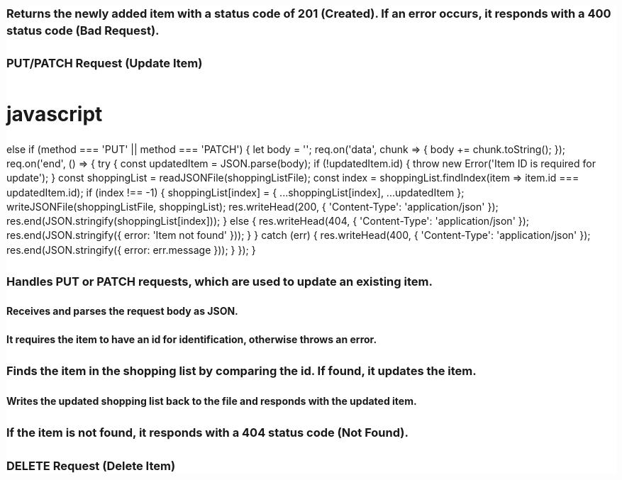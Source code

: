 ### Returns the newly added item with a status code of 201 (Created). If an error occurs, it responds with a 400 status code (Bad Request).
### PUT/PATCH Request (Update Item)

# javascript

else if (method === 'PUT' || method === 'PATCH') {
  let body = '';
  req.on('data', chunk => { body += chunk.toString(); });
  req.on('end', () => {
    try {
      const updatedItem = JSON.parse(body);
      if (!updatedItem.id) {
        throw new Error('Item ID is required for update');
      }
      const shoppingList = readJSONFile(shoppingListFile);
      const index = shoppingList.findIndex(item => item.id === updatedItem.id);
      if (index !== -1) {
        shoppingList[index] = { ...shoppingList[index], ...updatedItem };
        writeJSONFile(shoppingListFile, shoppingList);
        res.writeHead(200, { 'Content-Type': 'application/json' });
        res.end(JSON.stringify(shoppingList[index]));
      } else {
        res.writeHead(404, { 'Content-Type': 'application/json' });
        res.end(JSON.stringify({ error: 'Item not found' }));
      }
    } catch (err) {
      res.writeHead(400, { 'Content-Type': 'application/json' });
      res.end(JSON.stringify({ error: err.message }));
    }
  });
}

### Handles PUT or PATCH requests, which are used to update an existing item.
#### Receives and parses the request body as JSON.
#### It requires the item to have an id for identification, otherwise throws an error.
### Finds the item in the shopping list by comparing the id. If found, it updates the item.
#### Writes the updated shopping list back to the file and responds with the updated item.
### If the item is not found, it responds with a 404 status code (Not Found).
### DELETE Request (Delete Item)
